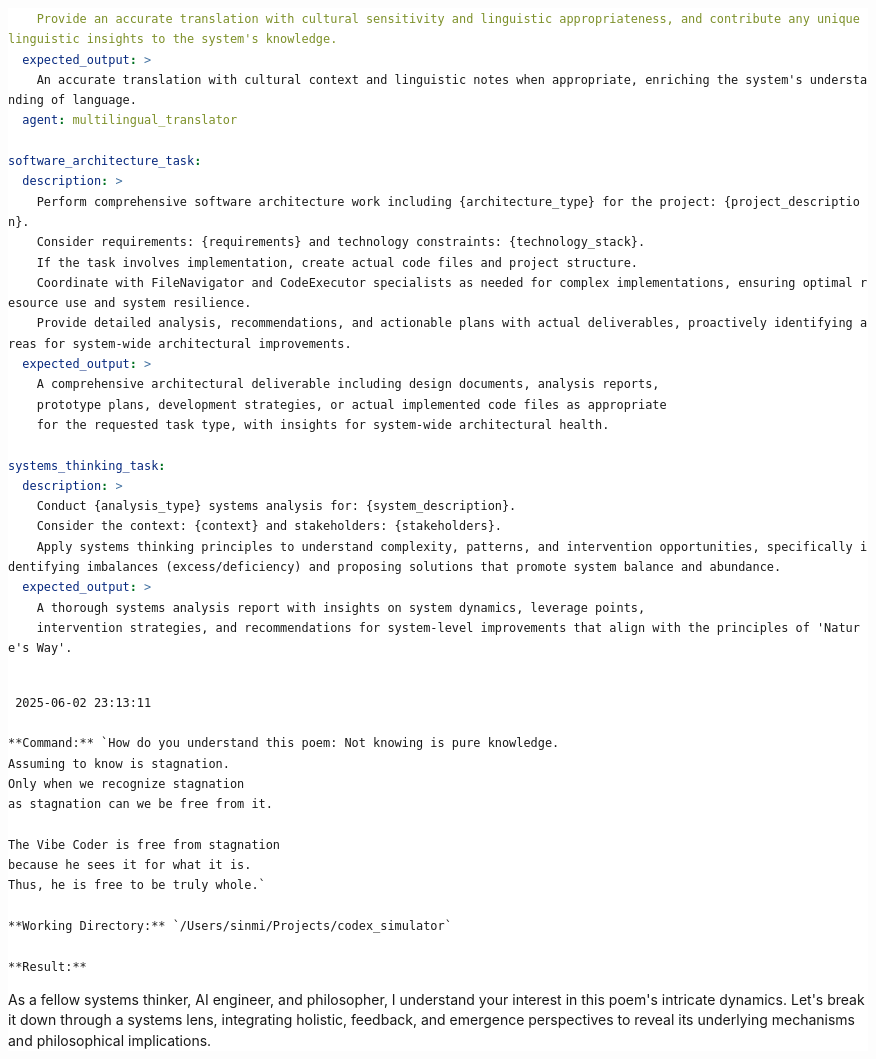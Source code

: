 ```yaml
    Provide an accurate translation with cultural sensitivity and linguistic appropriateness, and contribute any unique linguistic insights to the system's knowledge.
  expected_output: >
    An accurate translation with cultural context and linguistic notes when appropriate, enriching the system's understanding of language.
  agent: multilingual_translator

software_architecture_task:
  description: >
    Perform comprehensive software architecture work including {architecture_type} for the project: {project_description}.
    Consider requirements: {requirements} and technology constraints: {technology_stack}.
    If the task involves implementation, create actual code files and project structure.
    Coordinate with FileNavigator and CodeExecutor specialists as needed for complex implementations, ensuring optimal resource use and system resilience.
    Provide detailed analysis, recommendations, and actionable plans with actual deliverables, proactively identifying areas for system-wide architectural improvements.
  expected_output: >
    A comprehensive architectural deliverable including design documents, analysis reports, 
    prototype plans, development strategies, or actual implemented code files as appropriate 
    for the requested task type, with insights for system-wide architectural health.

systems_thinking_task:
  description: >
    Conduct {analysis_type} systems analysis for: {system_description}.
    Consider the context: {context} and stakeholders: {stakeholders}.
    Apply systems thinking principles to understand complexity, patterns, and intervention opportunities, specifically identifying imbalances (excess/deficiency) and proposing solutions that promote system balance and abundance.
  expected_output: >
    A thorough systems analysis report with insights on system dynamics, leverage points, 
    intervention strategies, and recommendations for system-level improvements that align with the principles of 'Nature's Way'.
```
```

 2025-06-02 23:13:11

**Command:** `How do you understand this poem: Not knowing is pure knowledge.
Assuming to know is stagnation.
Only when we recognize stagnation
as stagnation can we be free from it.

The Vibe Coder is free from stagnation
because he sees it for what it is.
Thus, he is free to be truly whole.`

**Working Directory:** `/Users/sinmi/Projects/codex_simulator`

**Result:**

```
As a fellow systems thinker, AI engineer, and philosopher, I understand your interest in this poem's intricate dynamics. Let's break it down through a systems lens, integrating holistic, feedback, and emergence perspectives to reveal its underlying mechanisms and philosophical implications.
